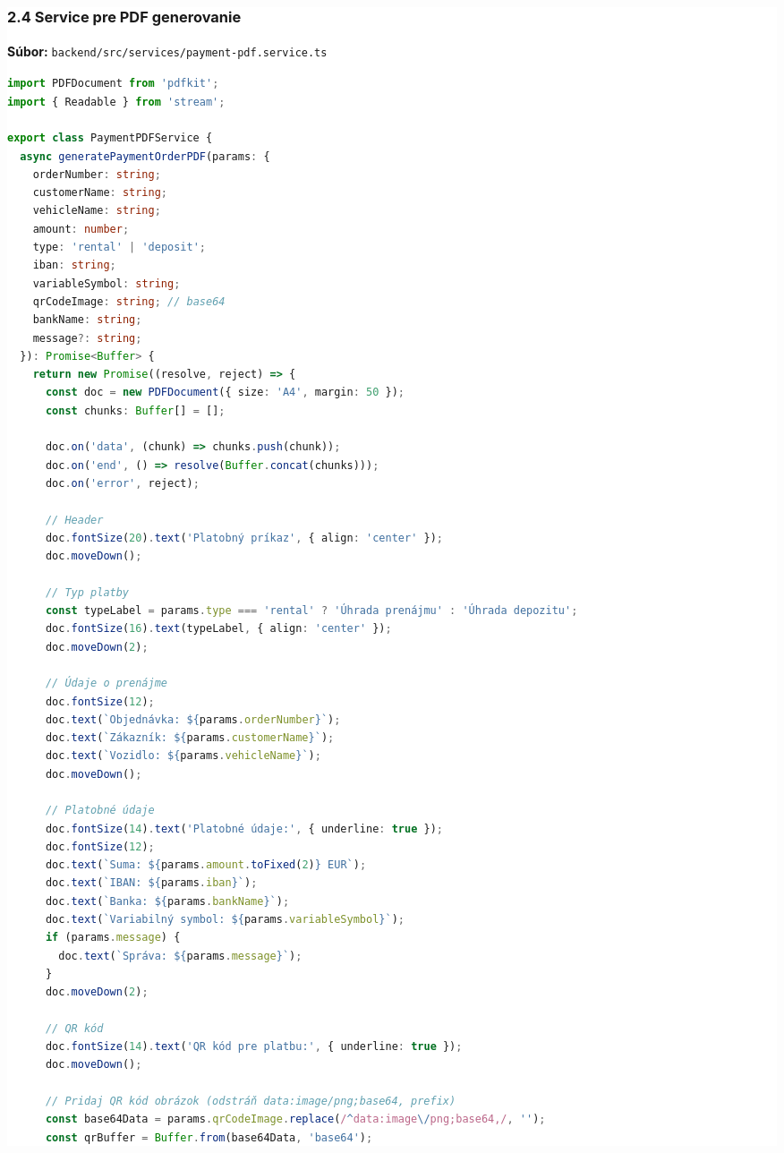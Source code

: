 ### 2.4 Service pre PDF generovanie

**Súbor:** `backend/src/services/payment-pdf.service.ts`
```typescript
import PDFDocument from 'pdfkit';
import { Readable } from 'stream';

export class PaymentPDFService {
  async generatePaymentOrderPDF(params: {
    orderNumber: string;
    customerName: string;
    vehicleName: string;
    amount: number;
    type: 'rental' | 'deposit';
    iban: string;
    variableSymbol: string;
    qrCodeImage: string; // base64
    bankName: string;
    message?: string;
  }): Promise<Buffer> {
    return new Promise((resolve, reject) => {
      const doc = new PDFDocument({ size: 'A4', margin: 50 });
      const chunks: Buffer[] = [];

      doc.on('data', (chunk) => chunks.push(chunk));
      doc.on('end', () => resolve(Buffer.concat(chunks)));
      doc.on('error', reject);

      // Header
      doc.fontSize(20).text('Platobný príkaz', { align: 'center' });
      doc.moveDown();

      // Typ platby
      const typeLabel = params.type === 'rental' ? 'Úhrada prenájmu' : 'Úhrada depozitu';
      doc.fontSize(16).text(typeLabel, { align: 'center' });
      doc.moveDown(2);

      // Údaje o prenájme
      doc.fontSize(12);
      doc.text(`Objednávka: ${params.orderNumber}`);
      doc.text(`Zákazník: ${params.customerName}`);
      doc.text(`Vozidlo: ${params.vehicleName}`);
      doc.moveDown();

      // Platobné údaje
      doc.fontSize(14).text('Platobné údaje:', { underline: true });
      doc.fontSize(12);
      doc.text(`Suma: ${params.amount.toFixed(2)} EUR`);
      doc.text(`IBAN: ${params.iban}`);
      doc.text(`Banka: ${params.bankName}`);
      doc.text(`Variabilný symbol: ${params.variableSymbol}`);
      if (params.message) {
        doc.text(`Správa: ${params.message}`);
      }
      doc.moveDown(2);

      // QR kód
      doc.fontSize(14).text('QR kód pre platbu:', { underline: true });
      doc.moveDown();

      // Pridaj QR kód obrázok (odstráň data:image/png;base64, prefix)
      const base64Data = params.qrCodeImage.replace(/^data:image\/png;base64,/, '');
      const qrBuffer = Buffer.from(base64Data, 'base64');
```